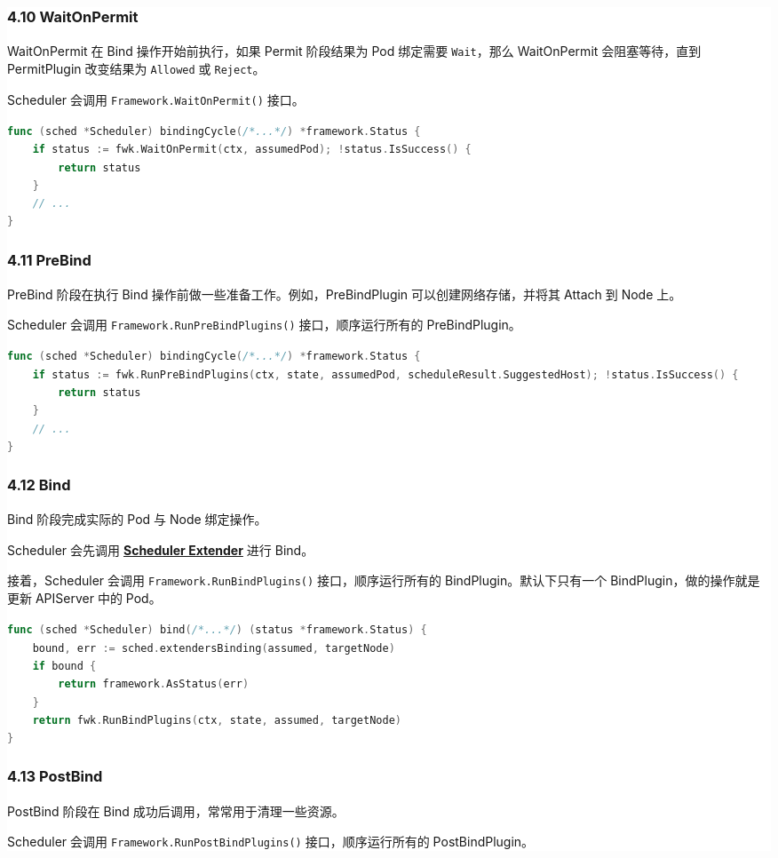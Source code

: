### 4.10 WaitOnPermit

WaitOnPermit 在 Bind 操作开始前执行，如果 Permit 阶段结果为 Pod 绑定需要 `Wait`，那么 WaitOnPermit 会阻塞等待，直到 PermitPlugin 改变结果为 `Allowed` 或 `Reject`。

Scheduler 会调用 `Framework.WaitOnPermit()` 接口。

```go
func (sched *Scheduler) bindingCycle(/*...*/) *framework.Status {
	if status := fwk.WaitOnPermit(ctx, assumedPod); !status.IsSuccess() {
		return status
	}
    // ...
}
```

### 4.11 PreBind

PreBind 阶段在执行 Bind 操作前做一些准备工作。例如，PreBindPlugin 可以创建网络存储，并将其 Attach 到 Node 上。

Scheduler 会调用 `Framework.RunPreBindPlugins()` 接口，顺序运行所有的 PreBindPlugin。

```go
func (sched *Scheduler) bindingCycle(/*...*/) *framework.Status {
	if status := fwk.RunPreBindPlugins(ctx, state, assumedPod, scheduleResult.SuggestedHost); !status.IsSuccess() {
		return status
	}
    // ...
}
```

### 4.12 Bind

Bind 阶段完成实际的 Pod 与 Node 绑定操作。

Scheduler 会先调用 [**Scheduler Extender**](../8-extend-scheduler/#23-scheduler-extender) 进行 Bind。

接着，Scheduler 会调用 `Framework.RunBindPlugins()` 接口，顺序运行所有的 BindPlugin。默认下只有一个 BindPlugin，做的操作就是更新 APIServer 中的 Pod。

```go
func (sched *Scheduler) bind(/*...*/) (status *framework.Status) {
	bound, err := sched.extendersBinding(assumed, targetNode)
	if bound {
		return framework.AsStatus(err)
	}
	return fwk.RunBindPlugins(ctx, state, assumed, targetNode)
}
```

### 4.13 PostBind

PostBind 阶段在 Bind 成功后调用，常常用于清理一些资源。

Scheduler 会调用 `Framework.RunPostBindPlugins()` 接口，顺序运行所有的 PostBindPlugin。
